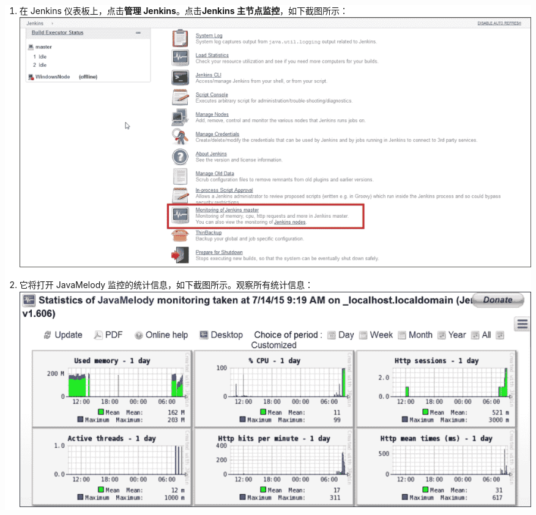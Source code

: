 1.  在 Jenkins 仪表板上，点击**管理 Jenkins**。点击**Jenkins 主节点监控**，如下截图所示：![Jenkins 监控与 JavaMelody](img/3471_07_14.jpg)

1.  它将打开 JavaMelody 监控的统计信息，如下截图所示。观察所有统计信息：![Jenkins 监控与 JavaMelody](img/3471_07_15.jpg)
